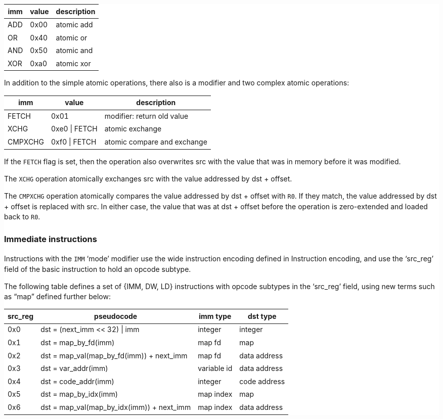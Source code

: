 | imm | value | description |
|-----|-------|-------------|
| ADD | 0x00  | atomic add  |
| OR  | 0x40  | atomic or   |
| AND | 0x50  | atomic and  |
| XOR | 0xa0  | atomic xor  |

In addition to the simple atomic operations, there also is a modifier and two complex atomic operations:

| imm     | value         | description                 |
|---------|---------------|-----------------------------|
| FETCH   | 0x01          | modifier: return old value  |
| XCHG    | 0xe0 \| FETCH | atomic exchange             |
| CMPXCHG | 0xf0 \| FETCH | atomic compare and exchange |

If the `FETCH` flag is set, then the operation also overwrites src with the value that was in memory before it was
modified.

The `XCHG` operation atomically exchanges src with the value addressed by dst + offset.

The `CMPXCHG` operation atomically compares the value addressed by dst + offset with `R0`.
If they match, the value addressed by dst + offset is replaced with src.
In either case, the value that was at dst + offset before the operation is zero-extended and loaded back to `R0`.

### Immediate instructions

Instructions with the `IMM` ‘mode’ modifier use the wide instruction encoding defined in Instruction encoding, and use
the ‘src_reg’ field of the basic instruction to hold an opcode subtype.

The following table defines a set of {IMM, DW, LD} instructions with opcode subtypes in the ‘src_reg’ field, using new
terms such as “map” defined further below:

| src_reg | pseudocode                                | imm type    | dst type     |
|---------|-------------------------------------------|-------------|--------------|
| 0x0     | dst = (next_imm << 32) \| imm             | integer     | integer      |
| 0x1     | dst = map_by_fd(imm)                      | map fd      | map          |
| 0x2     | dst = map_val(map_by_fd(imm)) + next_imm  | map fd      | data address |
| 0x3     | dst = var_addr(imm)                       | variable id | data address |
| 0x4     | dst = code_addr(imm)                      | integer     | code address |
| 0x5     | dst = map_by_idx(imm)                     | map index   | map          |
| 0x6     | dst = map_val(map_by_idx(imm)) + next_imm | map index   | data address |
